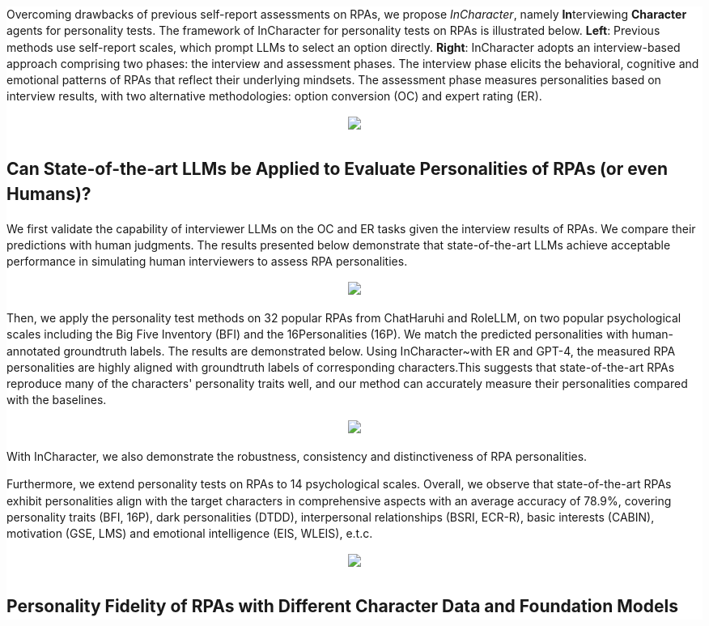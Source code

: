 Overcoming drawbacks of previous self-report assessments on RPAs, we propose _InCharacter_, namely **In**terviewing **Character** agents for personality tests. The framework of InCharacter for personality tests on RPAs is illustrated below. **Left**: Previous methods use self-report scales, which prompt LLMs to select an option directly. **Right**: InCharacter adopts an interview-based approach comprising two phases: the interview and assessment phases. The interview phase elicits the behavioral, cognitive and emotional patterns of RPAs that reflect their underlying mindsets. The assessment phase measures personalities based on interview results, with two alternative methodologies: option conversion (OC) and expert rating (ER).

<center class="half">
  <img src="/uploads/main.png" width="100%"/>
</center>



## Can State-of-the-art LLMs be Applied to Evaluate Personalities of RPAs (or even Humans)? 

We first validate the capability of interviewer LLMs on the OC and ER tasks given the interview results of RPAs. We compare their predictions with human judgments. The results presented below demonstrate that state-of-the-art LLMs achieve acceptable performance in simulating human interviewers to assess RPA personalities. 

<center class="half">
  <img src="/uploads/table1.png" width="50%"/>
</center>

Then, we apply the personality test methods on 32 popular RPAs from ChatHaruhi and RoleLLM, on two popular psychological scales including the Big Five Inventory (BFI) and the 16Personalities (16P). We match the predicted personalities with human-annotated groundtruth labels. The results are demonstrated below. Using InCharacter~with ER and GPT-4, the measured RPA personalities are highly aligned with groundtruth labels of corresponding characters.This suggests that state-of-the-art RPAs reproduce many of the characters' personality traits well, and our method can accurately measure their personalities compared with the baselines. 

<center class="half">
  <img src="/uploads/table2.png" width="100%"/>
</center>

With InCharacter, we also demonstrate the robustness, consistency and distinctiveness of RPA personalities.

Furthermore, we extend personality tests on RPAs to 14 psychological scales. Overall, we observe that state-of-the-art RPAs exhibit personalities align with the target characters in comprehensive aspects with an average accuracy of 78.9%, covering personality traits (BFI, 16P), dark personalities (DTDD), interpersonal relationships (BSRI, ECR-R), basic interests (CABIN), motivation (GSE, LMS) and emotional intelligence (EIS, WLEIS), e.t.c.

<center class="half">
  <img src="/uploads/radar.png" width="50%"/>
</center>

## Personality Fidelity of RPAs with Different Character Data and Foundation Models

